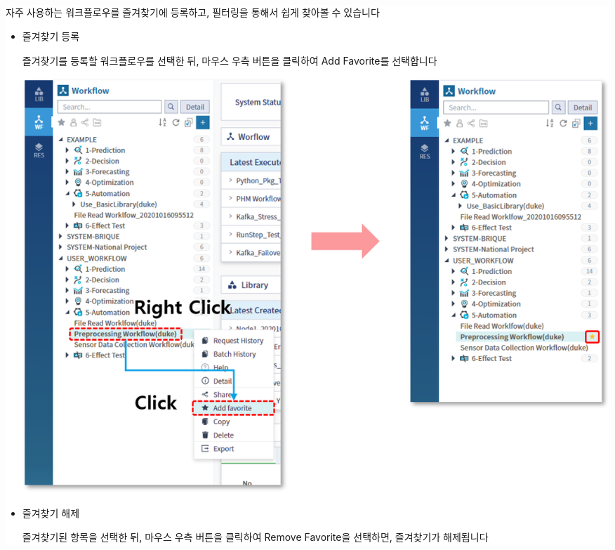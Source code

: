 자주 사용하는 워크플로우를 즐겨찾기에 등록하고, 필터링을 통해서 쉽게 찾아볼 수 있습니다



- 즐겨찾기 등록

  즐겨찾기를 등록할 워크플로우를 선택한 뒤, 마우스 우측 버튼을 클릭하여 Add Favorite를 선택합니다

  ![image-20200609094924207](./img/기본기능_04_워크플로우-15.png)

  

- 즐겨찾기 해제

  즐겨찾기된 항목을 선택한 뒤, 마우스 우측 버튼을 클릭하여 Remove Favorite을 선택하면, 즐겨찾기가 해제됩니다
